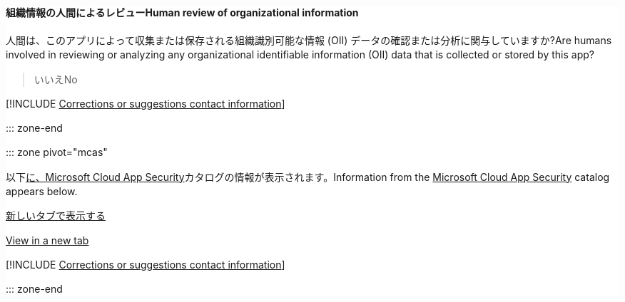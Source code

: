 #### <a name="human-review-of-organizational-information"></a><span data-ttu-id="82c2c-206">組織情報の人間によるレビュー</span><span class="sxs-lookup"><span data-stu-id="82c2c-206">Human review of organizational information</span></span>

<span data-ttu-id="82c2c-207">人間は、このアプリによって収集または保存される組織識別可能な情報 (OII) データの確認または分析に関与していますか?</span><span class="sxs-lookup"><span data-stu-id="82c2c-207">Are humans involved in reviewing or analyzing any organizational identifiable information (OII) data that is collected or stored by this app?</span></span>

><span data-ttu-id="82c2c-208">いいえ</span><span class="sxs-lookup"><span data-stu-id="82c2c-208">No</span></span>

[!INCLUDE [Corrections or suggestions contact information](../includes/corrections-or-suggestions.md)]

::: zone-end

::: zone pivot="mcas"

<span data-ttu-id="82c2c-209">以下[に、Microsoft Cloud App Security](https://www.microsoft.com/enterprise-mobility-security/cloud-app-security)カタログの情報が表示されます。</span><span class="sxs-lookup"><span data-stu-id="82c2c-209">Information from the [Microsoft Cloud App Security](https://www.microsoft.com/enterprise-mobility-security/cloud-app-security) catalog appears below.</span></span>

<iframe height='1020' title='<span data-ttu-id="82c2c-210">Microsoft Cloud App Security情報</span><span class="sxs-lookup"><span data-stu-id="82c2c-210">Microsoft Cloud App Security Information</span></span>' src='https://appmcasinfoprod.azurewebsites.net/#/dashboard/35699' frameborder='no' style='width: 100%;'></iframe><span data-ttu-id="82c2c-211">

<a href="https://appmcasinfoprod.azurewebsites.net/#/dashboard/35699" target="_blank">新しいタブで表示する</a></span><span class="sxs-lookup"><span data-stu-id="82c2c-211">

<a href="https://appmcasinfoprod.azurewebsites.net/#/dashboard/35699" target="_blank">View in a new tab</a></span></span>

[!INCLUDE [Corrections or suggestions contact information](../includes/corrections-or-suggestions.md)]

::: zone-end

